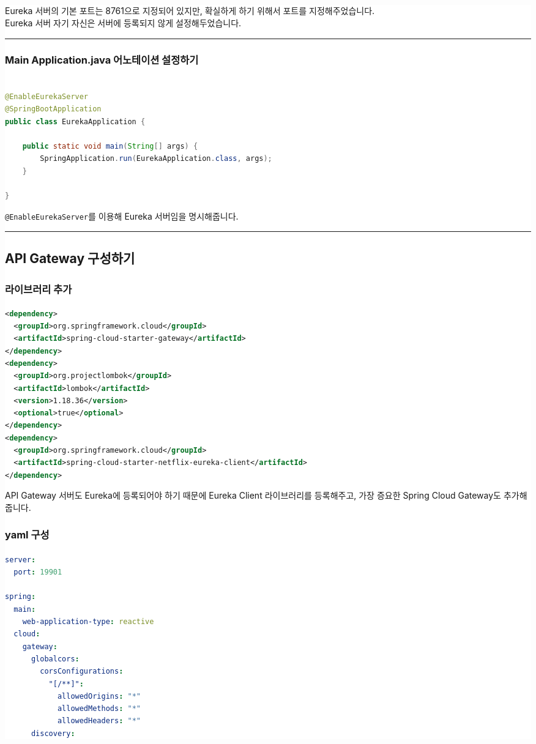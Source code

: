 Eureka 서버의 기본 포트는 8761으로 지정되어 있지만, 확실하게 하기 위해서 포트를 지정해주었습니다.<br>
Eureka 서버 자기 자신은 서버에 등록되지 않게 설정해두었습니다.<br>

<hr>

### Main Application.java 어노테이션 설정하기

```java

@EnableEurekaServer
@SpringBootApplication
public class EurekaApplication {

	public static void main(String[] args) {
		SpringApplication.run(EurekaApplication.class, args);
	}

}
```

`@EnableEurekaServer`를 이용해 Eureka 서버임을 명시해줍니다.

<hr>

## API Gateway 구성하기

### 라이브러리 추가

```xml
<dependency>
  <groupId>org.springframework.cloud</groupId>
  <artifactId>spring-cloud-starter-gateway</artifactId>
</dependency>
<dependency>
  <groupId>org.projectlombok</groupId>
  <artifactId>lombok</artifactId>
  <version>1.18.36</version>
  <optional>true</optional>
</dependency>
<dependency>
  <groupId>org.springframework.cloud</groupId>
  <artifactId>spring-cloud-starter-netflix-eureka-client</artifactId>
</dependency>
```

API Gateway 서버도 Eureka에 등록되어야 하기 때문에 Eureka Client 라이브러리를 등록해주고, 가장 증요한 Spring Cloud Gateway도 추가해줍니다.<br>

### yaml 구성

```yaml
server:
  port: 19901

spring:
  main:
    web-application-type: reactive
  cloud:
    gateway:
      globalcors:
        corsConfigurations:
          "[/**]":
            allowedOrigins: "*"
            allowedMethods: "*"
            allowedHeaders: "*"
      discovery:
```